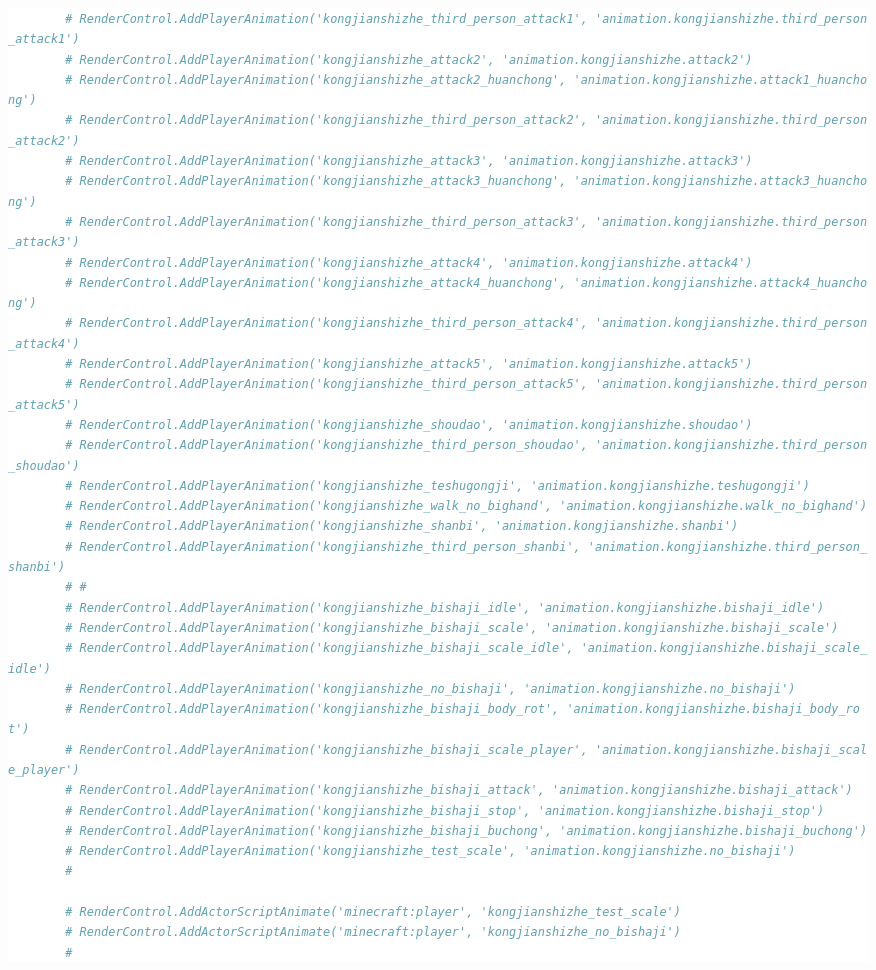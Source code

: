 ```python
        # RenderControl.AddPlayerAnimation('kongjianshizhe_third_person_attack1', 'animation.kongjianshizhe.third_person_attack1')
        # RenderControl.AddPlayerAnimation('kongjianshizhe_attack2', 'animation.kongjianshizhe.attack2')
        # RenderControl.AddPlayerAnimation('kongjianshizhe_attack2_huanchong', 'animation.kongjianshizhe.attack1_huanchong')
        # RenderControl.AddPlayerAnimation('kongjianshizhe_third_person_attack2', 'animation.kongjianshizhe.third_person_attack2')
        # RenderControl.AddPlayerAnimation('kongjianshizhe_attack3', 'animation.kongjianshizhe.attack3')
        # RenderControl.AddPlayerAnimation('kongjianshizhe_attack3_huanchong', 'animation.kongjianshizhe.attack3_huanchong')
        # RenderControl.AddPlayerAnimation('kongjianshizhe_third_person_attack3', 'animation.kongjianshizhe.third_person_attack3')
        # RenderControl.AddPlayerAnimation('kongjianshizhe_attack4', 'animation.kongjianshizhe.attack4')
        # RenderControl.AddPlayerAnimation('kongjianshizhe_attack4_huanchong', 'animation.kongjianshizhe.attack4_huanchong')
        # RenderControl.AddPlayerAnimation('kongjianshizhe_third_person_attack4', 'animation.kongjianshizhe.third_person_attack4')
        # RenderControl.AddPlayerAnimation('kongjianshizhe_attack5', 'animation.kongjianshizhe.attack5')
        # RenderControl.AddPlayerAnimation('kongjianshizhe_third_person_attack5', 'animation.kongjianshizhe.third_person_attack5')
        # RenderControl.AddPlayerAnimation('kongjianshizhe_shoudao', 'animation.kongjianshizhe.shoudao')
        # RenderControl.AddPlayerAnimation('kongjianshizhe_third_person_shoudao', 'animation.kongjianshizhe.third_person_shoudao')
        # RenderControl.AddPlayerAnimation('kongjianshizhe_teshugongji', 'animation.kongjianshizhe.teshugongji')
        # RenderControl.AddPlayerAnimation('kongjianshizhe_walk_no_bighand', 'animation.kongjianshizhe.walk_no_bighand')
        # RenderControl.AddPlayerAnimation('kongjianshizhe_shanbi', 'animation.kongjianshizhe.shanbi')
        # RenderControl.AddPlayerAnimation('kongjianshizhe_third_person_shanbi', 'animation.kongjianshizhe.third_person_shanbi')
        # #
        # RenderControl.AddPlayerAnimation('kongjianshizhe_bishaji_idle', 'animation.kongjianshizhe.bishaji_idle')
        # RenderControl.AddPlayerAnimation('kongjianshizhe_bishaji_scale', 'animation.kongjianshizhe.bishaji_scale')
        # RenderControl.AddPlayerAnimation('kongjianshizhe_bishaji_scale_idle', 'animation.kongjianshizhe.bishaji_scale_idle')
        # RenderControl.AddPlayerAnimation('kongjianshizhe_no_bishaji', 'animation.kongjianshizhe.no_bishaji')
        # RenderControl.AddPlayerAnimation('kongjianshizhe_bishaji_body_rot', 'animation.kongjianshizhe.bishaji_body_rot')
        # RenderControl.AddPlayerAnimation('kongjianshizhe_bishaji_scale_player', 'animation.kongjianshizhe.bishaji_scale_player')
        # RenderControl.AddPlayerAnimation('kongjianshizhe_bishaji_attack', 'animation.kongjianshizhe.bishaji_attack')
        # RenderControl.AddPlayerAnimation('kongjianshizhe_bishaji_stop', 'animation.kongjianshizhe.bishaji_stop')
        # RenderControl.AddPlayerAnimation('kongjianshizhe_bishaji_buchong', 'animation.kongjianshizhe.bishaji_buchong')
        # RenderControl.AddPlayerAnimation('kongjianshizhe_test_scale', 'animation.kongjianshizhe.no_bishaji')
        #

        # RenderControl.AddActorScriptAnimate('minecraft:player', 'kongjianshizhe_test_scale')
        # RenderControl.AddActorScriptAnimate('minecraft:player', 'kongjianshizhe_no_bishaji')
        #
```